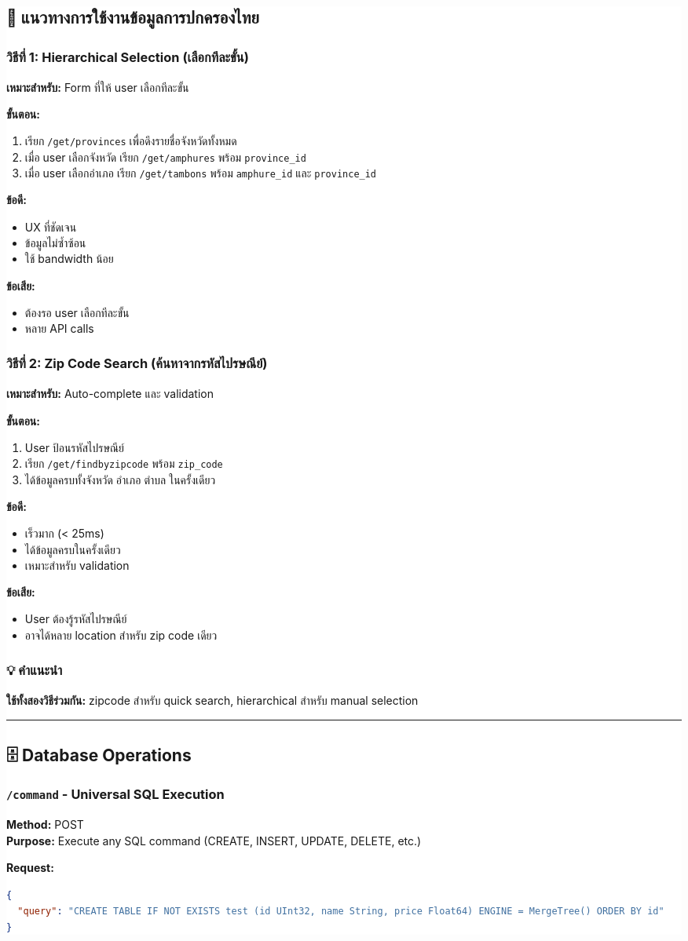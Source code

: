 ## 🎯 แนวทางการใช้งานข้อมูลการปกครองไทย

### วิธีที่ 1: Hierarchical Selection (เลือกทีละขั้น)
**เหมาะสำหรับ:** Form ที่ให้ user เลือกทีละขั้น

**ขั้นตอน:**
1. เรียก `/get/provinces` เพื่อดึงรายชื่อจังหวัดทั้งหมด
2. เมื่อ user เลือกจังหวัด เรียก `/get/amphures` พร้อม `province_id`
3. เมื่อ user เลือกอำเภอ เรียก `/get/tambons` พร้อม `amphure_id` และ `province_id`

**ข้อดี:**
- UX ที่ชัดเจน
- ข้อมูลไม่ซ้ำซ้อน
- ใช้ bandwidth น้อย

**ข้อเสีย:**
- ต้องรอ user เลือกทีละขั้น
- หลาย API calls

### วิธีที่ 2: Zip Code Search (ค้นหาจากรหัสไปรษณีย์)
**เหมาะสำหรับ:** Auto-complete และ validation

**ขั้นตอน:**
1. User ป้อนรหัสไปรษณีย์
2. เรียก `/get/findbyzipcode` พร้อม `zip_code`
3. ได้ข้อมูลครบทั้งจังหวัด อำเภอ ตำบล ในครั้งเดียว

**ข้อดี:**
- เร็วมาก (< 25ms)
- ได้ข้อมูลครบในครั้งเดียว
- เหมาะสำหรับ validation

**ข้อเสีย:**
- User ต้องรู้รหัสไปรษณีย์
- อาจได้หลาย location สำหรับ zip code เดียว

### 💡 คำแนะนำ
**ใช้ทั้งสองวิธีร่วมกัน:** zipcode สำหรับ quick search, hierarchical สำหรับ manual selection

---

## 🗄️ Database Operations

### `/command` - Universal SQL Execution
**Method:** POST  
**Purpose:** Execute any SQL command (CREATE, INSERT, UPDATE, DELETE, etc.)

**Request:**
```json
{
  "query": "CREATE TABLE IF NOT EXISTS test (id UInt32, name String, price Float64) ENGINE = MergeTree() ORDER BY id"
}
```
